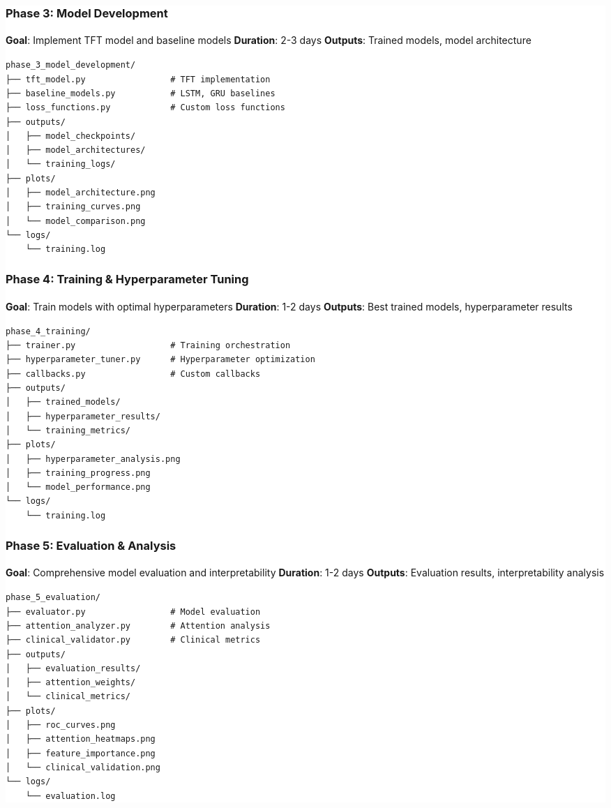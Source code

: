 ### Phase 3: Model Development
**Goal**: Implement TFT model and baseline models
**Duration**: 2-3 days
**Outputs**: Trained models, model architecture

```
phase_3_model_development/
├── tft_model.py                 # TFT implementation
├── baseline_models.py           # LSTM, GRU baselines
├── loss_functions.py            # Custom loss functions
├── outputs/
│   ├── model_checkpoints/
│   ├── model_architectures/
│   └── training_logs/
├── plots/
│   ├── model_architecture.png
│   ├── training_curves.png
│   └── model_comparison.png
└── logs/
    └── training.log
```

### Phase 4: Training & Hyperparameter Tuning
**Goal**: Train models with optimal hyperparameters
**Duration**: 1-2 days
**Outputs**: Best trained models, hyperparameter results

```
phase_4_training/
├── trainer.py                   # Training orchestration
├── hyperparameter_tuner.py      # Hyperparameter optimization
├── callbacks.py                 # Custom callbacks
├── outputs/
│   ├── trained_models/
│   ├── hyperparameter_results/
│   └── training_metrics/
├── plots/
│   ├── hyperparameter_analysis.png
│   ├── training_progress.png
│   └── model_performance.png
└── logs/
    └── training.log
```

### Phase 5: Evaluation & Analysis
**Goal**: Comprehensive model evaluation and interpretability
**Duration**: 1-2 days
**Outputs**: Evaluation results, interpretability analysis

```
phase_5_evaluation/
├── evaluator.py                 # Model evaluation
├── attention_analyzer.py        # Attention analysis
├── clinical_validator.py        # Clinical metrics
├── outputs/
│   ├── evaluation_results/
│   ├── attention_weights/
│   └── clinical_metrics/
├── plots/
│   ├── roc_curves.png
│   ├── attention_heatmaps.png
│   ├── feature_importance.png
│   └── clinical_validation.png
└── logs/
    └── evaluation.log
```